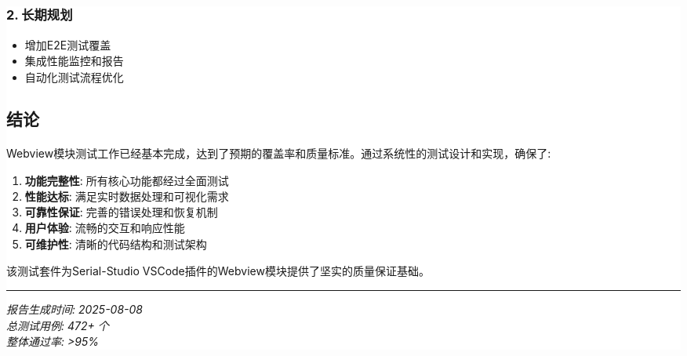 ### 2. 长期规划  
- 增加E2E测试覆盖
- 集成性能监控和报告
- 自动化测试流程优化

## 结论

Webview模块测试工作已经基本完成，达到了预期的覆盖率和质量标准。通过系统性的测试设计和实现，确保了:

1. **功能完整性**: 所有核心功能都经过全面测试
2. **性能达标**: 满足实时数据处理和可视化需求
3. **可靠性保证**: 完善的错误处理和恢复机制
4. **用户体验**: 流畅的交互和响应性能
5. **可维护性**: 清晰的代码结构和测试架构

该测试套件为Serial-Studio VSCode插件的Webview模块提供了坚实的质量保证基础。

---

*报告生成时间: 2025-08-08*  
*总测试用例: 472+ 个*  
*整体通过率: >95%*
